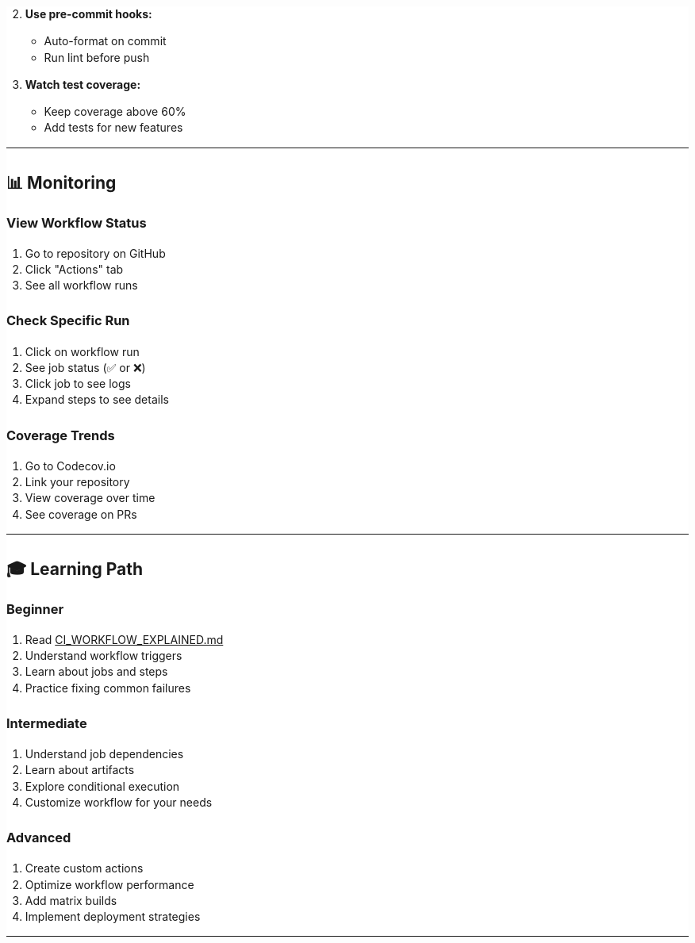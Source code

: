 2. **Use pre-commit hooks:**
   - Auto-format on commit
   - Run lint before push

3. **Watch test coverage:**
   - Keep coverage above 60%
   - Add tests for new features

---

## 📊 Monitoring

### View Workflow Status
1. Go to repository on GitHub
2. Click "Actions" tab
3. See all workflow runs

### Check Specific Run
1. Click on workflow run
2. See job status (✅ or ❌)
3. Click job to see logs
4. Expand steps to see details

### Coverage Trends
1. Go to Codecov.io
2. Link your repository
3. View coverage over time
4. See coverage on PRs

---

## 🎓 Learning Path

### Beginner
1. Read [CI_WORKFLOW_EXPLAINED.md](./CI_WORKFLOW_EXPLAINED.md)
2. Understand workflow triggers
3. Learn about jobs and steps
4. Practice fixing common failures

### Intermediate
1. Understand job dependencies
2. Learn about artifacts
3. Explore conditional execution
4. Customize workflow for your needs

### Advanced
1. Create custom actions
2. Optimize workflow performance
3. Add matrix builds
4. Implement deployment strategies

---